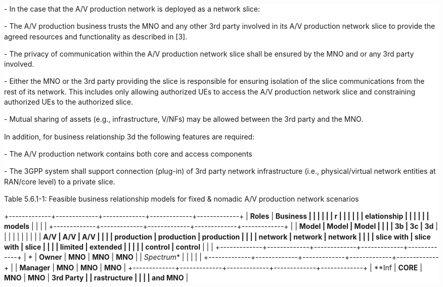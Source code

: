 \- In the case that the A/V production network is deployed as a network
slice:

\- The A/V production business trusts the MNO and any other 3rd party
involved in its A/V production network slice to provide the agreed
resources and functionality as described in \[3\].

\- The privacy of communication within the A/V production network slice
shall be ensured by the MNO and or any 3rd party involved.

\- Either the MNO or the 3rd party providing the slice is responsible
for ensuring isolation of the slice communications from the rest of its
network. This includes only allowing authorized UEs to access the A/V
production network slice and constraining authorized UEs to the
authorized slice.

\- Mutual sharing of assets (e.g., infrastructure, V/NFs) may be allowed
between the 3rd party and the MNO.

In addition, for business relationship 3d the following features are
required:

\- The A/V production network contains both core and access components

\- The 3GPP system shall support connection (plug-in) of 3rd party
network infrastructure (i.e., physical/virtual network entities at
RAN/core level) to a private slice.

Table 5.6.1-1: Feasible business relationship models for fixed & nomadic
A/V production network scenarios

+-------------+-------------+-------------+-------------+-------------+
| **Roles**   | **Business  |             |             |             |
|             | r           |             |             |             |
|             | elationship |             |             |             |
|             | models**    |             |             |             |
+-------------+-------------+-------------+-------------+-------------+
|             | **Model     | **Model     | **Model     |             |
|             | 3b**        | 3c**        | 3d**        |             |
|             |             |             |             |             |
|             | **A/V       | **A/V       | **A/V       |             |
|             | production  | production  | production  |             |
|             | network     | network     | network     |             |
|             | slice with  | slice with  | slice**     |             |
|             | limited     | extended    |             |             |
|             | control**   | control**   |             |             |
+-------------+-------------+-------------+-------------+-------------+
| *           | **Owner**   | **MNO**     | **MNO**     | **MNO**     |
| *Spectrum** |             |             |             |             |
+-------------+-------------+-------------+-------------+-------------+
|             | **Manager** | **MNO**     | **MNO**     | **MNO**     |
+-------------+-------------+-------------+-------------+-------------+
| **Inf       | **CORE**    | **MNO**     | **MNO**     | **3rd Party |
| rastructure |             |             |             | and MNO**   |